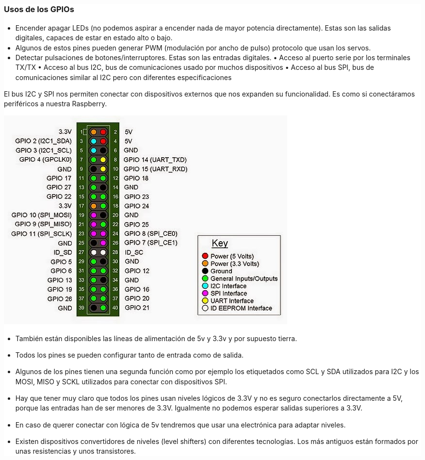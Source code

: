 ### Usos de los GPIOs

* Encender apagar LEDs (no podemos aspirar a encender nada de mayor potencia directamente). Estas son las salidas digitales, capaces de estar en estado alto o bajo.
* Algunos de estos pines pueden generar PWM (modulación por ancho de pulso) protocolo que usan los servos.
* Detectar pulsaciones de botones/interruptores. Estas son las entradas digitales.
• Acceso al puerto serie por los terminales TX/TX
• Acceso al bus I2C, bus de comunicaciones usado por muchos dispositivos
• Acceso al bus SPI, bus de comunicaciones similar al I2C pero con diferentes especificaciones

El bus I2C y SPI nos permiten conectar con dispositivos externos que nos
expanden su funcionalidad. Es como si conectáramos periféricos a nuestra
Raspberry.

![pines](./images/pi2GPIO.jpg)

* También están disponibles las líneas de alimentación de 5v y 3.3v y por supuesto tierra.

* Todos los pines se pueden configurar tanto de entrada como de salida.

* Algunos de los pines tienen una segunda función como por ejemplo los etiquetados como SCL y SDA utilizados para I2C y los MOSI, MISO y SCKL utilizados para conectar con dispositivos SPI.
* Hay que tener muy claro que todos los pines usan niveles lógicos de 3.3V y no es seguro conectarlos directamente a 5V, porque las entradas han de ser menores de 3.3V. Igualmente no podemos esperar salidas superiores a 3.3V.
* En caso de querer conectar con lógica de 5v tendremos que usar una electrónica para adaptar niveles.
* Existen dispositivos convertidores de niveles (level shifters) con diferentes tecnologías. Los más antiguos están formados por unas resistencias y unos transistores.

